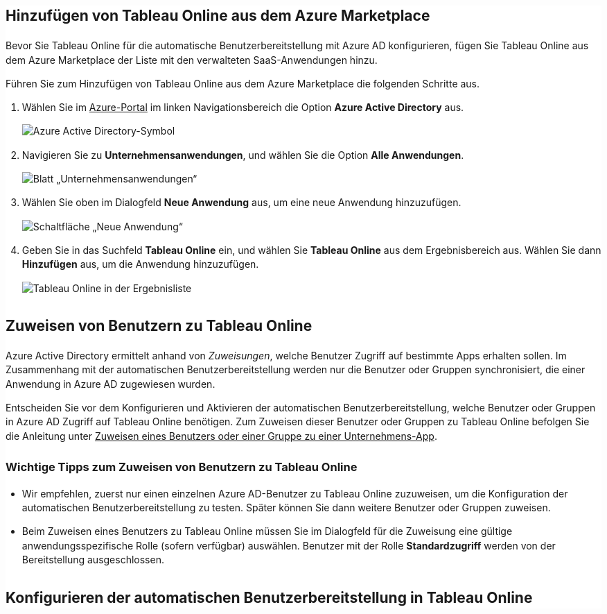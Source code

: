 ## <a name="add-tableau-online-from-the-azure-marketplace"></a>Hinzufügen von Tableau Online aus dem Azure Marketplace
Bevor Sie Tableau Online für die automatische Benutzerbereitstellung mit Azure AD konfigurieren, fügen Sie Tableau Online aus dem Azure Marketplace der Liste mit den verwalteten SaaS-Anwendungen hinzu.

Führen Sie zum Hinzufügen von Tableau Online aus dem Azure Marketplace die folgenden Schritte aus.

1. Wählen Sie im [Azure-Portal](https://portal.azure.com) im linken Navigationsbereich die Option **Azure Active Directory** aus.

    ![Azure Active Directory-Symbol](common/select-azuread.png)

2. Navigieren Sie zu **Unternehmensanwendungen**, und wählen Sie die Option **Alle Anwendungen**.

    ![Blatt „Unternehmensanwendungen“](common/enterprise-applications.png)

3. Wählen Sie oben im Dialogfeld **Neue Anwendung** aus, um eine neue Anwendung hinzuzufügen.

    ![Schaltfläche „Neue Anwendung“](common/add-new-app.png)

4. Geben Sie in das Suchfeld **Tableau Online** ein, und wählen Sie **Tableau Online** aus dem Ergebnisbereich aus. Wählen Sie dann **Hinzufügen** aus, um die Anwendung hinzuzufügen.

    ![Tableau Online in der Ergebnisliste](common/search-new-app.png)

## <a name="assign-users-to-tableau-online"></a>Zuweisen von Benutzern zu Tableau Online

Azure Active Directory ermittelt anhand von *Zuweisungen*, welche Benutzer Zugriff auf bestimmte Apps erhalten sollen. Im Zusammenhang mit der automatischen Benutzerbereitstellung werden nur die Benutzer oder Gruppen synchronisiert, die einer Anwendung in Azure AD zugewiesen wurden.

Entscheiden Sie vor dem Konfigurieren und Aktivieren der automatischen Benutzerbereitstellung, welche Benutzer oder Gruppen in Azure AD Zugriff auf Tableau Online benötigen. Zum Zuweisen dieser Benutzer oder Gruppen zu Tableau Online befolgen Sie die Anleitung unter [Zuweisen eines Benutzers oder einer Gruppe zu einer Unternehmens-App](https://docs.microsoft.com/azure/active-directory/active-directory-coreapps-assign-user-azure-portal).

### <a name="important-tips-for-assigning-users-to-tableau-online"></a>Wichtige Tipps zum Zuweisen von Benutzern zu Tableau Online

*   Wir empfehlen, zuerst nur einen einzelnen Azure AD-Benutzer zu Tableau Online zuzuweisen, um die Konfiguration der automatischen Benutzerbereitstellung zu testen. Später können Sie dann weitere Benutzer oder Gruppen zuweisen.

*   Beim Zuweisen eines Benutzers zu Tableau Online müssen Sie im Dialogfeld für die Zuweisung eine gültige anwendungsspezifische Rolle (sofern verfügbar) auswählen. Benutzer mit der Rolle **Standardzugriff** werden von der Bereitstellung ausgeschlossen.

## <a name="configure-automatic-user-provisioning-to-tableau-online"></a>Konfigurieren der automatischen Benutzerbereitstellung in Tableau Online
